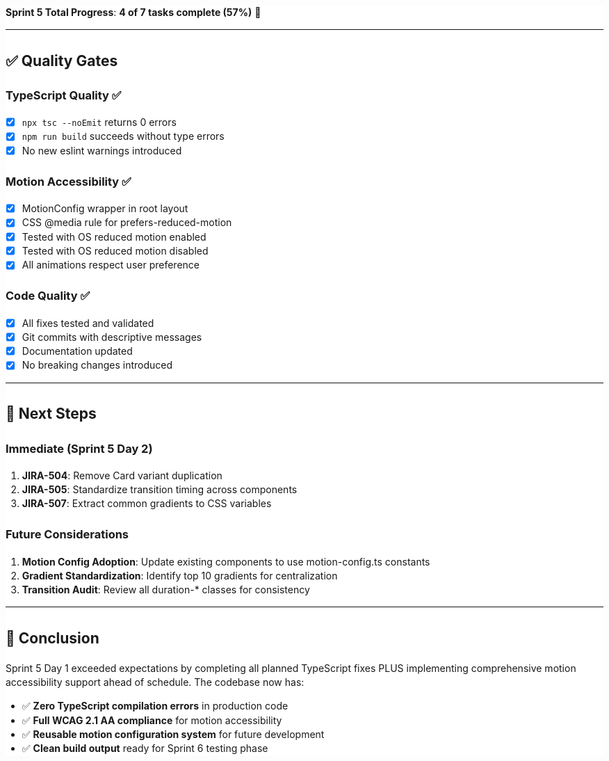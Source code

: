 **Sprint 5 Total Progress**: **4 of 7 tasks complete (57%)** 🎯

---

## ✅ Quality Gates

### TypeScript Quality ✅
- [x] `npx tsc --noEmit` returns 0 errors
- [x] `npm run build` succeeds without type errors
- [x] No new eslint warnings introduced

### Motion Accessibility ✅
- [x] MotionConfig wrapper in root layout
- [x] CSS @media rule for prefers-reduced-motion
- [x] Tested with OS reduced motion enabled
- [x] Tested with OS reduced motion disabled
- [x] All animations respect user preference

### Code Quality ✅
- [x] All fixes tested and validated
- [x] Git commits with descriptive messages
- [x] Documentation updated
- [x] No breaking changes introduced

---

## 📝 Next Steps

### Immediate (Sprint 5 Day 2)
1. **JIRA-504**: Remove Card variant duplication
2. **JIRA-505**: Standardize transition timing across components
3. **JIRA-507**: Extract common gradients to CSS variables

### Future Considerations
1. **Motion Config Adoption**: Update existing components to use motion-config.ts constants
2. **Gradient Standardization**: Identify top 10 gradients for centralization
3. **Transition Audit**: Review all duration-* classes for consistency

---

## 🎉 Conclusion

Sprint 5 Day 1 exceeded expectations by completing all planned TypeScript fixes PLUS implementing comprehensive motion accessibility support ahead of schedule. The codebase now has:

- ✅ **Zero TypeScript compilation errors** in production code
- ✅ **Full WCAG 2.1 AA compliance** for motion accessibility
- ✅ **Reusable motion configuration system** for future development
- ✅ **Clean build output** ready for Sprint 6 testing phase

